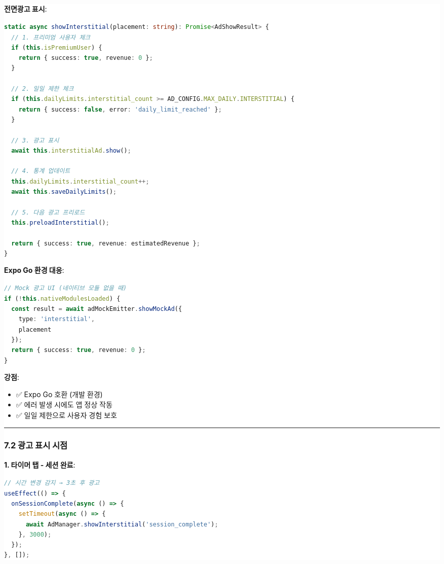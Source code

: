 **전면광고 표시**:
```typescript
static async showInterstitial(placement: string): Promise<AdShowResult> {
  // 1. 프리미엄 사용자 체크
  if (this.isPremiumUser) {
    return { success: true, revenue: 0 };
  }

  // 2. 일일 제한 체크
  if (this.dailyLimits.interstitial_count >= AD_CONFIG.MAX_DAILY.INTERSTITIAL) {
    return { success: false, error: 'daily_limit_reached' };
  }

  // 3. 광고 표시
  await this.interstitialAd.show();

  // 4. 통계 업데이트
  this.dailyLimits.interstitial_count++;
  await this.saveDailyLimits();

  // 5. 다음 광고 프리로드
  this.preloadInterstitial();

  return { success: true, revenue: estimatedRevenue };
}
```

**Expo Go 환경 대응**:
```typescript
// Mock 광고 UI (네이티브 모듈 없을 때)
if (!this.nativeModulesLoaded) {
  const result = await adMockEmitter.showMockAd({
    type: 'interstitial',
    placement
  });
  return { success: true, revenue: 0 };
}
```

**강점**:
- ✅ Expo Go 호환 (개발 환경)
- ✅ 에러 발생 시에도 앱 정상 작동
- ✅ 일일 제한으로 사용자 경험 보호

---

### 7.2 광고 표시 시점

**1. 타이머 탭 - 세션 완료**:
```typescript
// 시간 변경 감지 → 3초 후 광고
useEffect(() => {
  onSessionComplete(async () => {
    setTimeout(async () => {
      await AdManager.showInterstitial('session_complete');
    }, 3000);
  });
}, []);
```

